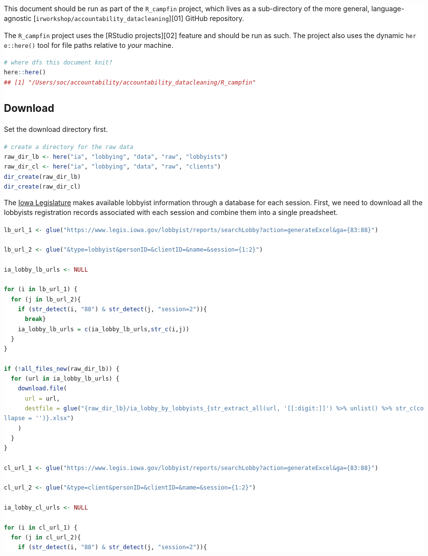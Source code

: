 This document should be run as part of the `R_campfin` project, which lives as a sub-directory of the more general, language-agnostic \[`irworkshop/accountability_datacleaning`\]\[01\] GitHub repository.

The `R_campfin` project uses the \[RStudio projects\]\[02\] feature and should be run as such. The project also uses the dynamic `here::here()` tool for file paths relative to *your* machine.

``` r
# where dfs this document knit?
here::here()
## [1] "/Users/soc/accountability/accountability_datacleaning/R_campfin"
```

Download
--------

Set the download directory first.

``` r
# create a directory for the raw data
raw_dir_lb <- here("ia", "lobbying", "data", "raw", "lobbyists")
raw_dir_cl <- here("ia", "lobbying", "data", "raw", "clients")
dir_create(raw_dir_lb)
dir_create(raw_dir_cl)
```

The [Iowa Legislature](https://www.legis.iowa.gov/lobbyist/reports/searchLobby?type=lobbyist) makes available lobbyist information through a database for each session. First, we need to download all the lobbyists registration records associated with each session and combine them into a single preadsheet.

``` r
lb_url_1 <- glue("https://www.legis.iowa.gov/lobbyist/reports/searchLobby?action=generateExcel&ga={83:88}")

lb_url_2 <- glue("&type=lobbyist&personID=&clientID=&name=&session={1:2}")

ia_lobby_lb_urls <- NULL

for (i in lb_url_1) {
  for (j in lb_url_2){
    if (str_detect(i, "88") & str_detect(j, "session=2")){
      break}
    ia_lobby_lb_urls = c(ia_lobby_lb_urls,str_c(i,j))
  }
}

if (!all_files_new(raw_dir_lb)) {
  for (url in ia_lobby_lb_urls) {
    download.file(
      url = url,
      destfile = glue("{raw_dir_lb}/ia_lobby_by_lobbyists_{str_extract_all(url, '[[:digit:]]') %>% unlist() %>% str_c(collapse = '')}.xlsx")
    )
  }
}

cl_url_1 <- glue("https://www.legis.iowa.gov/lobbyist/reports/searchLobby?action=generateExcel&ga={83:88}")

cl_url_2 <- glue("&type=client&personID=&clientID=&name=&session={1:2}")

ia_lobby_cl_urls <- NULL

for (i in cl_url_1) {
  for (j in cl_url_2){
    if (str_detect(i, "88") & str_detect(j, "session=2")){
```